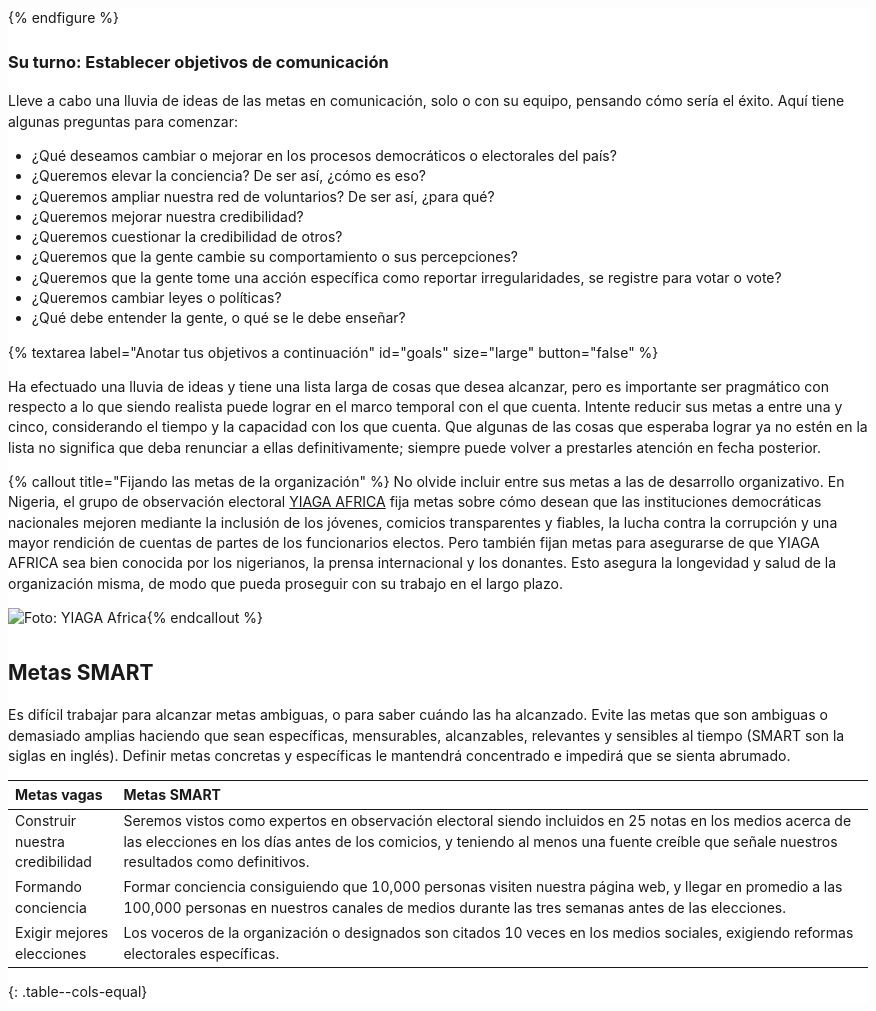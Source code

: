 {% endfigure %}

### Su turno: Establecer objetivos de comunicación

Lleve a cabo una lluvia de ideas de las metas en comunicación, solo o con su equipo, pensando cómo sería el éxito. Aquí tiene algunas preguntas para comenzar:

- ¿Qué deseamos cambiar o mejorar en los procesos democráticos o electorales del país?
- ¿Queremos elevar la conciencia? De ser así, ¿cómo es eso?
- ¿Queremos ampliar nuestra red de voluntarios? De ser así, ¿para qué?
- ¿Queremos mejorar nuestra credibilidad?
- ¿Queremos cuestionar la credibilidad de otros?
- ¿Queremos que la gente cambie su comportamiento o sus percepciones?
- ¿Queremos que la gente tome una acción específica como reportar irregularidades, se registre para votar o vote?
- ¿Queremos cambiar leyes o políticas?
- ¿Qué debe entender la gente, o qué se le debe enseñar?

{% textarea label="Anotar tus objetivos a continuación" id="goals" size="large" button="false" %}

Ha efectuado una lluvia de ideas y tiene una lista larga de cosas que desea alcanzar, pero es importante ser pragmático con respecto a lo que siendo realista puede lograr en el marco temporal con el que cuenta. Intente reducir sus metas a entre una y cinco, considerando el tiempo y la capacidad con los que cuenta. Que algunas de las cosas que esperaba lograr ya no estén en la lista no significa que deba renunciar a ellas definitivamente; siempre puede volver a prestarles atención en fecha posterior.

{% callout title="Fijando las metas de la organización" %}
No olvide incluir entre sus metas a las de desarrollo organizativo. En Nigeria, el grupo de observación electoral [YIAGA AFRICA](https://www.yiaga.org/) fija metas sobre cómo desean que las instituciones democráticas nacionales mejoren mediante la inclusión de los jóvenes, comicios transparentes y fiables, la lucha contra la corrupción y una mayor rendición de cuentas de partes de los funcionarios electos. Pero también fijan metas para asegurarse de que YIAGA AFRICA sea bien conocida por los nigerianos, la prensa internacional y los donantes. Esto asegura la longevidad y salud de la organización misma, de modo que pueda proseguir con su trabajo en el largo plazo.

![Foto: YIAGA Africa](/_assets/images/yiaga_3-1.jpg 'YIAGA'){% endcallout %}

## Metas SMART

Es difícil trabajar para alcanzar metas ambiguas, o para saber cuándo las ha alcanzado. Evite las metas que son ambiguas o demasiado amplias haciendo que sean específicas, mensurables, alcanzables, relevantes y sensibles al tiempo (SMART son la siglas en inglés). Definir metas concretas y específicas le mantendrá concentrado e impedirá que se sienta abrumado.

| Metas vagas                    | Metas SMART                                                                                                                                                                                                                                          |
| :----------------------------- | :--------------------------------------------------------------------------------------------------------------------------------------------------------------------------------------------------------------------------------------------------- |
| Construir nuestra credibilidad | Seremos vistos como expertos en observación electoral siendo incluidos en 25 notas en los medios acerca de las elecciones en los días antes de los comicios, y teniendo al menos una fuente creíble que señale nuestros resultados como definitivos. |
| Formando conciencia            | Formar conciencia consiguiendo que 10,000 personas visiten nuestra página web, y llegar en promedio a las 100,000 personas en nuestros canales de medios durante las tres semanas antes de las elecciones.                                           |
| Exigir mejores elecciones      | Los voceros de la organización o designados son citados 10 veces en los medios sociales, exigiendo reformas electorales específicas.                                                                                                                 |

{: .table--cols-equal}

